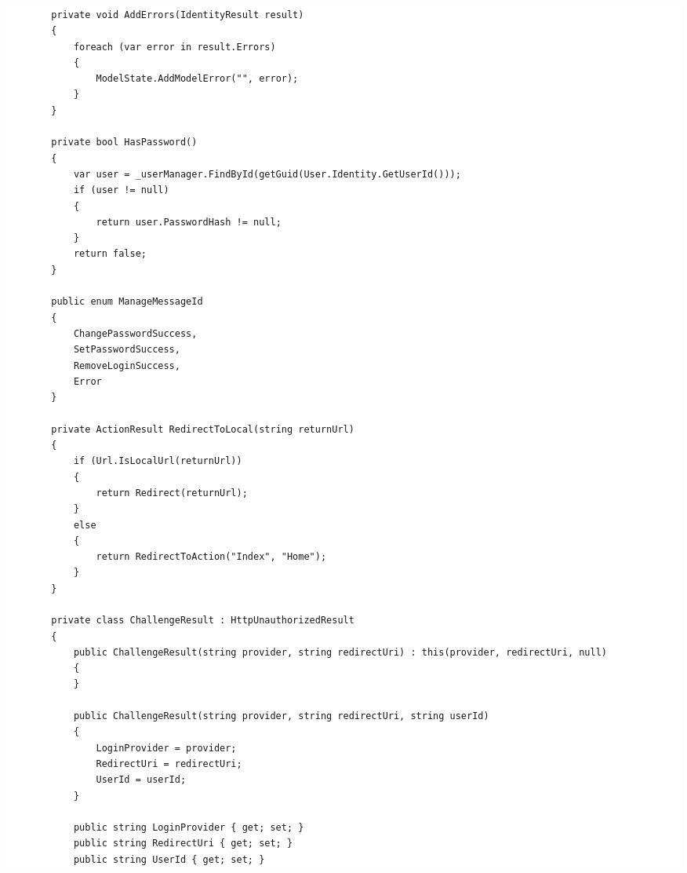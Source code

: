             private void AddErrors(IdentityResult result)
            {
                foreach (var error in result.Errors)
                {
                    ModelState.AddModelError("", error);
                }
            }

            private bool HasPassword()
            {
                var user = _userManager.FindById(getGuid(User.Identity.GetUserId()));
                if (user != null)
                {
                    return user.PasswordHash != null;
                }
                return false;
            }

            public enum ManageMessageId
            {
                ChangePasswordSuccess,
                SetPasswordSuccess,
                RemoveLoginSuccess,
                Error
            }

            private ActionResult RedirectToLocal(string returnUrl)
            {
                if (Url.IsLocalUrl(returnUrl))
                {
                    return Redirect(returnUrl);
                }
                else
                {
                    return RedirectToAction("Index", "Home");
                }
            }

            private class ChallengeResult : HttpUnauthorizedResult
            {
                public ChallengeResult(string provider, string redirectUri) : this(provider, redirectUri, null)
                {
                }

                public ChallengeResult(string provider, string redirectUri, string userId)
                {
                    LoginProvider = provider;
                    RedirectUri = redirectUri;
                    UserId = userId;
                }

                public string LoginProvider { get; set; }
                public string RedirectUri { get; set; }
                public string UserId { get; set; }
